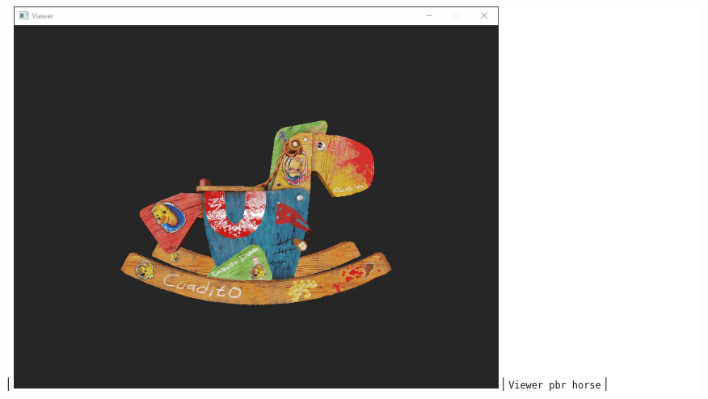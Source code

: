 | [<img src="assets/horse/screenshot.gif" width="600">](assets/horse/README.md)           | `Viewer pbr horse`        |